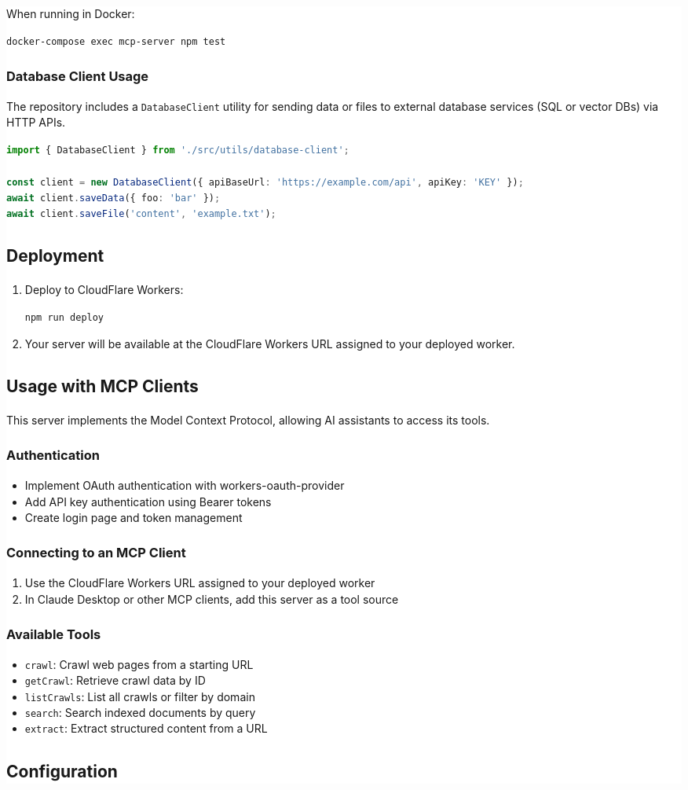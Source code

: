When running in Docker:

```bash
docker-compose exec mcp-server npm test
```

### Database Client Usage

The repository includes a `DatabaseClient` utility for sending data or files to external database services (SQL or vector DBs) via HTTP APIs.

```typescript
import { DatabaseClient } from './src/utils/database-client';

const client = new DatabaseClient({ apiBaseUrl: 'https://example.com/api', apiKey: 'KEY' });
await client.saveData({ foo: 'bar' });
await client.saveFile('content', 'example.txt');
```

## Deployment

1. Deploy to CloudFlare Workers:

   ```bash
   npm run deploy
   ```

2. Your server will be available at the CloudFlare Workers URL assigned to your deployed worker.

## Usage with MCP Clients

This server implements the Model Context Protocol, allowing AI assistants to access its tools.

### Authentication

- Implement OAuth authentication with workers-oauth-provider
- Add API key authentication using Bearer tokens
- Create login page and token management

### Connecting to an MCP Client

1. Use the CloudFlare Workers URL assigned to your deployed worker
2. In Claude Desktop or other MCP clients, add this server as a tool source

### Available Tools

- `crawl`: Crawl web pages from a starting URL
- `getCrawl`: Retrieve crawl data by ID
- `listCrawls`: List all crawls or filter by domain
- `search`: Search indexed documents by query
- `extract`: Extract structured content from a URL

## Configuration
